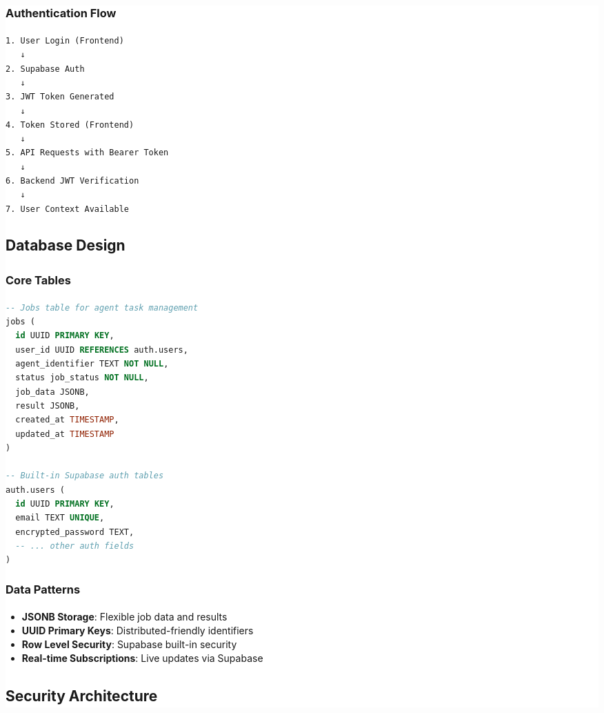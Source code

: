 ### Authentication Flow

```
1. User Login (Frontend)
   ↓
2. Supabase Auth
   ↓
3. JWT Token Generated
   ↓
4. Token Stored (Frontend)
   ↓
5. API Requests with Bearer Token
   ↓
6. Backend JWT Verification
   ↓
7. User Context Available
```

## Database Design

### Core Tables

```sql
-- Jobs table for agent task management
jobs (
  id UUID PRIMARY KEY,
  user_id UUID REFERENCES auth.users,
  agent_identifier TEXT NOT NULL,
  status job_status NOT NULL,
  job_data JSONB,
  result JSONB,
  created_at TIMESTAMP,
  updated_at TIMESTAMP
)

-- Built-in Supabase auth tables
auth.users (
  id UUID PRIMARY KEY,
  email TEXT UNIQUE,
  encrypted_password TEXT,
  -- ... other auth fields
)
```

### Data Patterns

- **JSONB Storage**: Flexible job data and results
- **UUID Primary Keys**: Distributed-friendly identifiers
- **Row Level Security**: Supabase built-in security
- **Real-time Subscriptions**: Live updates via Supabase

## Security Architecture
